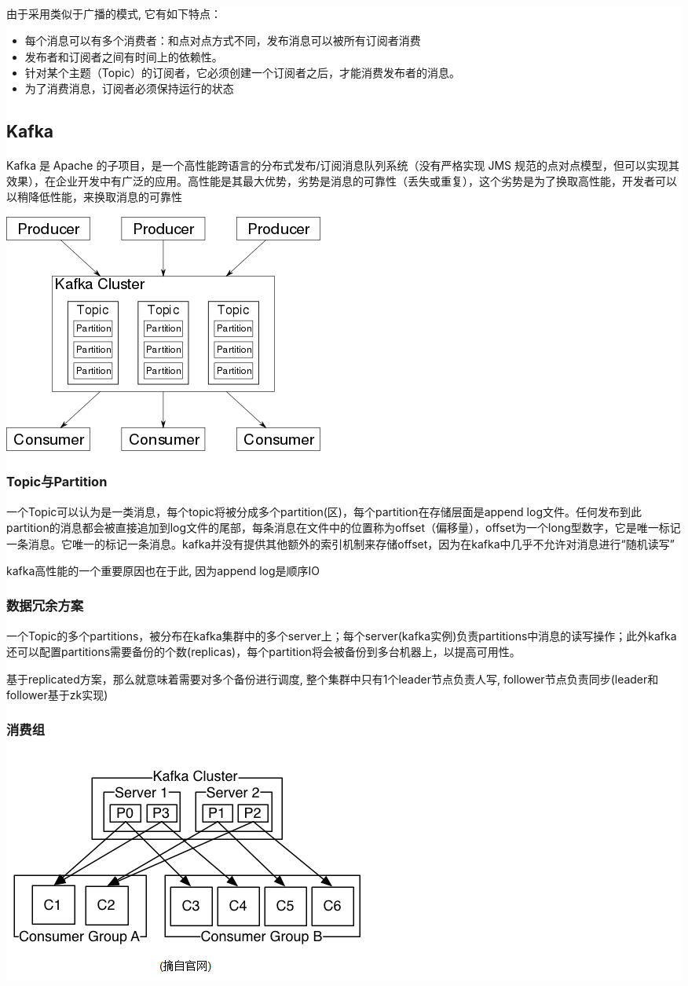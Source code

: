 由于采用类似于广播的模式, 它有如下特点：
+ 每个消息可以有多个消费者：和点对点方式不同，发布消息可以被所有订阅者消费
+ 发布者和订阅者之间有时间上的依赖性。
+ 针对某个主题（Topic）的订阅者，它必须创建一个订阅者之后，才能消费发布者的消息。
+ 为了消费消息，订阅者必须保持运行的状态

## Kafka

Kafka 是 Apache 的子项目，是一个高性能跨语言的分布式发布/订阅消息队列系统（没有严格实现 JMS 规范的点对点模型，但可以实现其效果），在企业开发中有广泛的应用。高性能是其最大优势，劣势是消息的可靠性（丢失或重复），这个劣势是为了换取高性能，开发者可以以稍降低性能，来换取消息的可靠性

![](./images/kafka.png)



### Topic与Partition

一个Topic可以认为是一类消息，每个topic将被分成多个partition(区)，每个partition在存储层面是append log文件。任何发布到此partition的消息都会被直接追加到log文件的尾部，每条消息在文件中的位置称为offset（偏移量），offset为一个long型数字，它是唯一标记一条消息。它唯一的标记一条消息。kafka并没有提供其他额外的索引机制来存储offset，因为在kafka中几乎不允许对消息进行“随机读写”

kafka高性能的一个重要原因也在于此, 因为append log是顺序IO

### 数据冗余方案

一个Topic的多个partitions，被分布在kafka集群中的多个server上；每个server(kafka实例)负责partitions中消息的读写操作；此外kafka还可以配置partitions需要备份的个数(replicas)，每个partition将会被备份到多台机器上，以提高可用性。

基于replicated方案，那么就意味着需要对多个备份进行调度, 整个集群中只有1个leader节点负责人写, follower节点负责同步(leader和follower基于zk实现)


### 消费组

![](./images/con_group.png)
